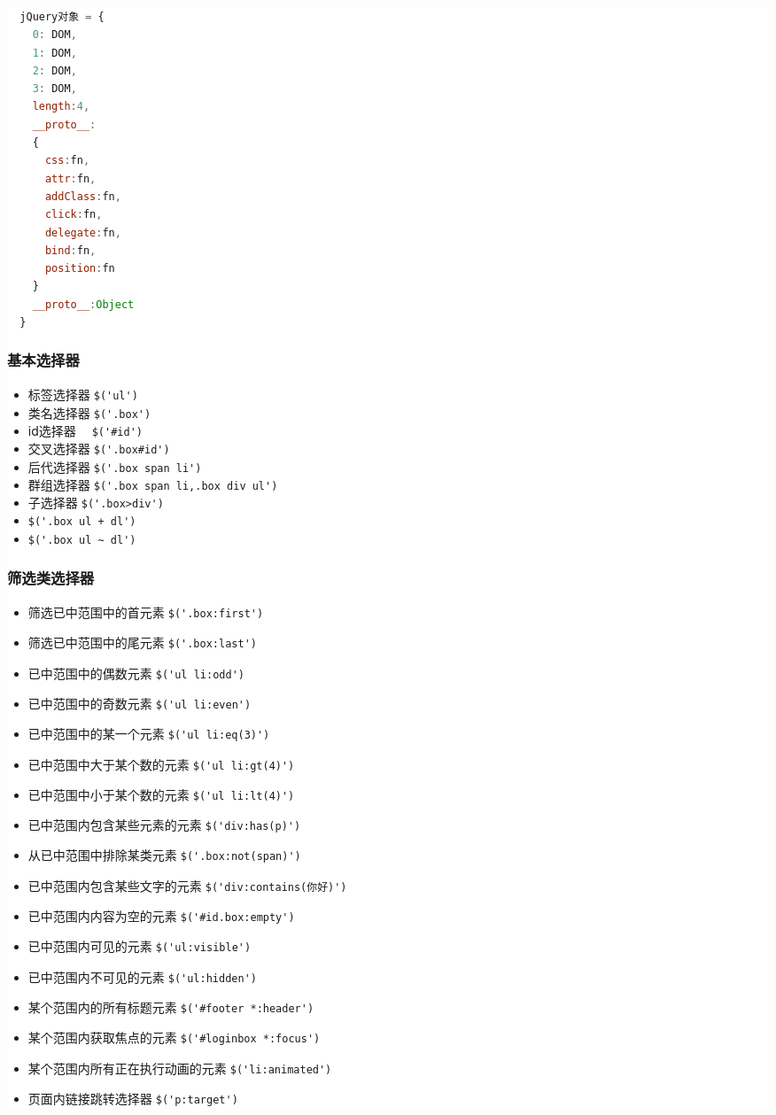 ```javascript
  jQuery对象 = {
    0: DOM,
    1: DOM,
    2: DOM,
    3: DOM,
    length:4,
    __proto__:
    {
      css:fn,
      attr:fn,
      addClass:fn,
      click:fn,
      delegate:fn,
      bind:fn,
      position:fn
    }
    __proto__:Object
  }
```

### 基本选择器

  * 标签选择器 `$('ul')`   
  * 类名选择器 `$('.box')`
  * id选择器　 `$('#id')`
  * 交叉选择器 `$('.box#id')`
  * 后代选择器 `$('.box span li')`
  * 群组选择器 `$('.box span li,.box div ul')`
  * 子选择器   `$('.box>div')`
  * `$('.box ul + dl')`
  * `$('.box ul ~ dl')`

### 筛选类选择器

  * 筛选已中范围中的首元素     `$('.box:first')`
  * 筛选已中范围中的尾元素     `$('.box:last')`
  * 已中范围中的偶数元素       `$('ul li:odd')`
  * 已中范围中的奇数元素       `$('ul li:even')`
  * 已中范围中的某一个元素     `$('ul li:eq(3)')`
  * 已中范围中大于某个数的元素  `$('ul li:gt(4)')`
  * 已中范围中小于某个数的元素  `$('ul li:lt(4)')`

  * 已中范围内包含某些元素的元素   `$('div:has(p)')`
  * 从已中范围中排除某类元素       `$('.box:not(span)')`
  * 已中范围内包含某些文字的元素   `$('div:contains(你好)')`
  * 已中范围内内容为空的元素       `$('#id.box:empty')`
  * 已中范围内可见的元素           `$('ul:visible')`
  * 已中范围内不可见的元素         `$('ul:hidden')`
  * 某个范围内的所有标题元素       `$('#footer *:header')`

  * 某个范围内获取焦点的元素       `$('#loginbox *:focus')`
  * 某个范围内所有正在执行动画的元素 `$('li:animated')`
  * 页面内链接跳转选择器            `$('p:target')`
